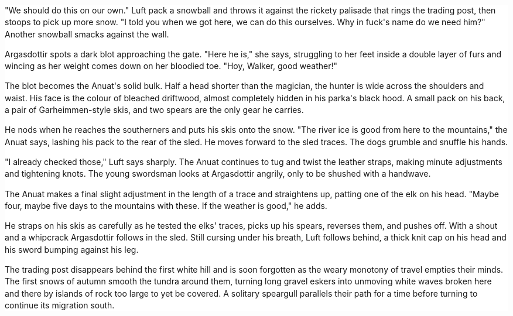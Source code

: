 "We should do this on our own."
Luft pack a snowball and throws it against the rickety palisade that rings the trading post,
then stoops to pick up more snow.
"I told you when we got here, we can do this ourselves.
Why in fuck's name do we need him?"
Another snowball smacks against the wall.

Argasdottir spots a dark blot approaching the gate.
"Here he is," she says,
struggling to her feet inside a double layer of furs
and wincing as her weight comes down on her bloodied toe.
"Hoy, Walker, good weather!"

The blot becomes the Anuat's solid bulk.
Half a head shorter than the magician,
the hunter is wide across the shoulders and waist.
His face is the colour of bleached driftwood,
almost completely hidden in his parka's black hood.
A small pack on his back,
a pair of Garheimmen-style skis,
and two spears are the only gear he carries.

He nods when he reaches the southerners
and puts his skis onto the snow.
"The river ice is good from here to the mountains,"
the Anuat says,
lashing his pack to the rear of the sled.
He moves forward to the sled traces.
The dogs grumble and snuffle his hands.

"I already checked those," Luft says sharply.
The Anuat continues to tug and twist the leather straps,
making minute adjustments and tightening knots.
The young swordsman looks at Argasdottir angrily,
only to be shushed with a handwave.

The Anuat makes a final slight adjustment in the length of a trace and straightens up,
patting one of the elk on his head.
"Maybe four, maybe five days to the mountains with these.
If the weather is good,"
he adds.

He straps on his skis as carefully as he tested the elks' traces,
picks up his spears,
reverses them,
and pushes off.
With a shout and a whipcrack Argasdottir follows in the sled.
Still cursing under his breath,
Luft follows behind,
a thick knit cap on his head
and his sword bumping against his leg.

The trading post disappears behind the first white hill
and is soon forgotten as the weary monotony of travel empties their minds.
The first snows of autumn smooth the tundra around them,
turning long gravel eskers into unmoving white waves
broken here and there by islands of rock too large to yet be covered.
A solitary speargull parallels their path
for a time before turning to continue its migration south.

